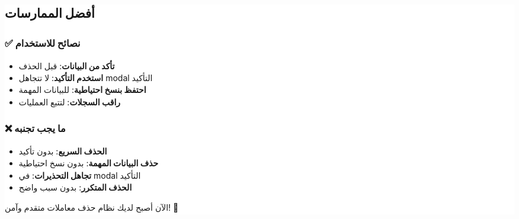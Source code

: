 ## أفضل الممارسات

### ✅ **نصائح للاستخدام**
- **تأكد من البيانات**: قبل الحذف
- **استخدم التأكيد**: لا تتجاهل modal التأكيد
- **احتفظ بنسخ احتياطية**: للبيانات المهمة
- **راقب السجلات**: لتتبع العمليات

### ❌ **ما يجب تجنبه**
- **الحذف السريع**: بدون تأكيد
- **حذف البيانات المهمة**: بدون نسخ احتياطية
- **تجاهل التحذيرات**: في modal التأكيد
- **الحذف المتكرر**: بدون سبب واضح

الآن أصبح لديك نظام حذف معاملات متقدم وآمن! 🎉
